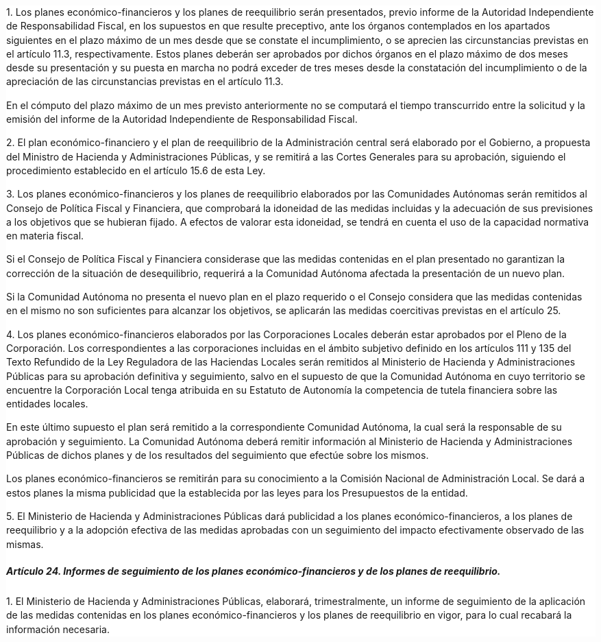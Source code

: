 1\. Los planes económico-financieros y los planes de reequilibrio serán presentados, previo informe de la Autoridad Independiente de Responsabilidad Fiscal, en los supuestos en que resulte preceptivo, ante los órganos contemplados en los apartados siguientes en el plazo máximo de un mes desde que se constate el incumplimiento, o se aprecien las circunstancias previstas en el artículo 11.3, respectivamente. Estos planes deberán ser aprobados por dichos órganos en el plazo máximo de dos meses desde su presentación y su puesta en marcha no podrá exceder de tres meses desde la constatación del incumplimiento o de la apreciación de las circunstancias previstas en el artículo 11.3.

En el cómputo del plazo máximo de un mes previsto anteriormente no se computará el tiempo transcurrido entre la solicitud y la emisión del informe de la Autoridad Independiente de Responsabilidad Fiscal.

2\. El plan económico-financiero y el plan de reequilibrio de la Administración central será elaborado por el Gobierno, a propuesta del Ministro de Hacienda y Administraciones Públicas, y se remitirá a las Cortes Generales para su aprobación, siguiendo el procedimiento establecido en el artículo 15.6 de esta Ley.

3\. Los planes económico-financieros y los planes de reequilibrio elaborados por las Comunidades Autónomas serán remitidos al Consejo de Política Fiscal y Financiera, que comprobará la idoneidad de las medidas incluidas y la adecuación de sus previsiones a los objetivos que se hubieran fijado. A efectos de valorar esta idoneidad, se tendrá en cuenta el uso de la capacidad normativa en materia fiscal.

Si el Consejo de Política Fiscal y Financiera considerase que las medidas contenidas en el plan presentado no garantizan la corrección de la situación de desequilibrio, requerirá a la Comunidad Autónoma afectada la presentación de un nuevo plan.

Si la Comunidad Autónoma no presenta el nuevo plan en el plazo requerido o el Consejo considera que las medidas contenidas en el mismo no son suficientes para alcanzar los objetivos, se aplicarán las medidas coercitivas previstas en el artículo 25.

4\. Los planes económico-financieros elaborados por las Corporaciones Locales deberán estar aprobados por el Pleno de la Corporación. Los correspondientes a las corporaciones incluidas en el ámbito subjetivo definido en los artículos 111 y 135 del Texto Refundido de la Ley Reguladora de las Haciendas Locales serán remitidos al Ministerio de Hacienda y Administraciones Públicas para su aprobación definitiva y seguimiento, salvo en el supuesto de que la Comunidad Autónoma en cuyo territorio se encuentre la Corporación Local tenga atribuida en su Estatuto de Autonomía la competencia de tutela financiera sobre las entidades locales.

En este último supuesto el plan será remitido a la correspondiente Comunidad Autónoma, la cual será la responsable de su aprobación y seguimiento. La Comunidad Autónoma deberá remitir información al Ministerio de Hacienda y Administraciones Públicas de dichos planes y de los resultados del seguimiento que efectúe sobre los mismos.

Los planes económico-financieros se remitirán para su conocimiento a la Comisión Nacional de Administración Local. Se dará a estos planes la misma publicidad que la establecida por las leyes para los Presupuestos de la entidad.

5\. El Ministerio de Hacienda y Administraciones Públicas dará publicidad a los planes económico-financieros, a los planes de reequilibrio y a la adopción efectiva de las medidas aprobadas con un seguimiento del impacto efectivamente observado de las mismas.

##### Artículo 24. Informes de seguimiento de los planes económico-financieros y de los planes de reequilibrio.

1\. El Ministerio de Hacienda y Administraciones Públicas, elaborará, trimestralmente, un informe de seguimiento de la aplicación de las medidas contenidas en los planes económico-financieros y los planes de reequilibrio en vigor, para lo cual recabará la información necesaria.
